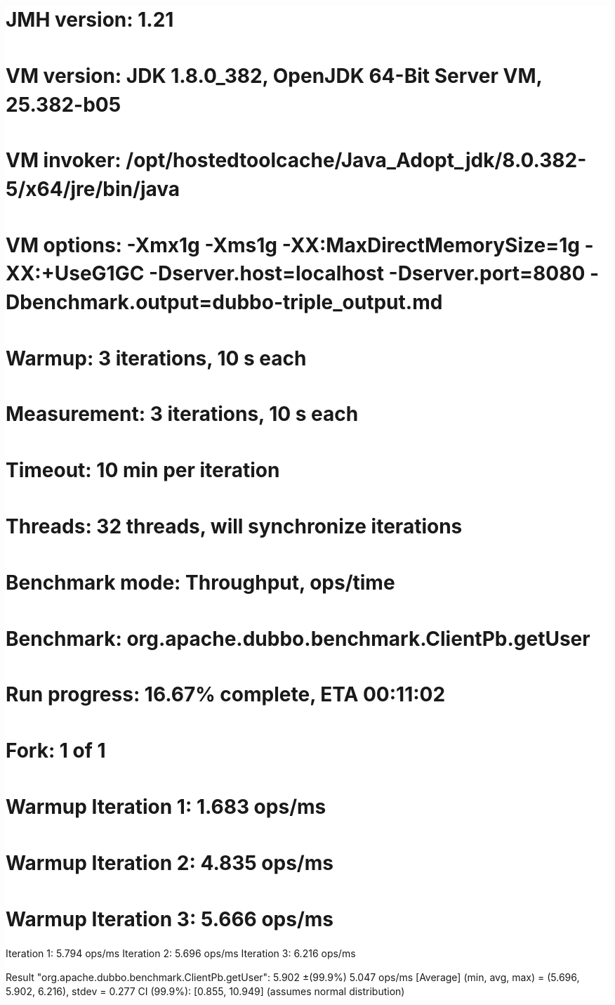
# JMH version: 1.21
# VM version: JDK 1.8.0_382, OpenJDK 64-Bit Server VM, 25.382-b05
# VM invoker: /opt/hostedtoolcache/Java_Adopt_jdk/8.0.382-5/x64/jre/bin/java
# VM options: -Xmx1g -Xms1g -XX:MaxDirectMemorySize=1g -XX:+UseG1GC -Dserver.host=localhost -Dserver.port=8080 -Dbenchmark.output=dubbo-triple_output.md
# Warmup: 3 iterations, 10 s each
# Measurement: 3 iterations, 10 s each
# Timeout: 10 min per iteration
# Threads: 32 threads, will synchronize iterations
# Benchmark mode: Throughput, ops/time
# Benchmark: org.apache.dubbo.benchmark.ClientPb.getUser

# Run progress: 16.67% complete, ETA 00:11:02
# Fork: 1 of 1
# Warmup Iteration   1: 1.683 ops/ms
# Warmup Iteration   2: 4.835 ops/ms
# Warmup Iteration   3: 5.666 ops/ms
Iteration   1: 5.794 ops/ms
Iteration   2: 5.696 ops/ms
Iteration   3: 6.216 ops/ms


Result "org.apache.dubbo.benchmark.ClientPb.getUser":
  5.902 ±(99.9%) 5.047 ops/ms [Average]
  (min, avg, max) = (5.696, 5.902, 6.216), stdev = 0.277
  CI (99.9%): [0.855, 10.949] (assumes normal distribution)
